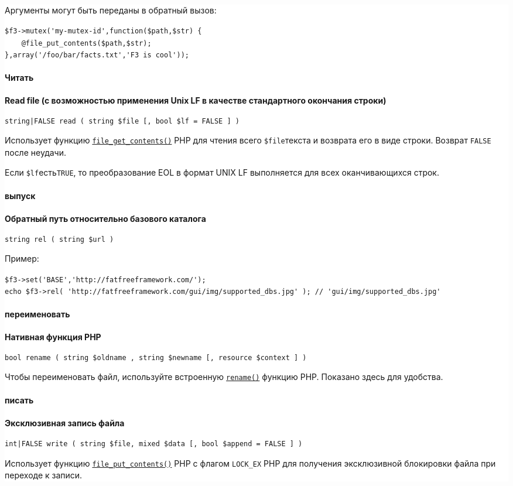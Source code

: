 Аргументы могут быть переданы в обратный вызов:

```text
$f3->mutex('my-mutex-id',function($path,$str) {
	@file_put_contents($path,$str);
},array('/foo/bar/facts.txt','F3 is cool'));
```

#### Читать <a id="read"></a>

**Read file \(с возможностью применения Unix LF в качестве стандартного окончания строки\)**

```text
string|FALSE read ( string $file [, bool $lf = FALSE ] )
```

Использует функцию [`file_get_contents()`](https://z5h64q92x9.net/proxy_u/en-ru.ru/www.php.net/file_get_contents) PHP для чтения всего `$file`текста и возврата его в виде строки. Возврат `FALSE`после неудачи.

Если `$lf`есть`TRUE`, то преобразование EOL в формат UNIX LF выполняется для всех оканчивающихся строк.

#### выпуск <a id="rel"></a>

**Обратный путь относительно базового каталога**

```text
string rel ( string $url )
```

Пример:

```text
$f3->set('BASE','http://fatfreeframework.com/');
echo $f3->rel( 'http://fatfreeframework.com/gui/img/supported_dbs.jpg' ); // 'gui/img/supported_dbs.jpg'
```

#### переименовать <a id="rename"></a>

**Нативная функция PHP**

```text
bool rename ( string $oldname , string $newname [, resource $context ] )
```

Чтобы переименовать файл, используйте встроенную [`rename()`](https://z5h64q92x9.net/proxy_u/en-ru.ru/https/php.net/manual/en/function.rename.php) функцию PHP. Показано здесь для удобства.

#### писать <a id="write"></a>

**Эксклюзивная запись файла**

```text
int|FALSE write ( string $file, mixed $data [, bool $append = FALSE ] )
```

Использует функцию [`file_put_contents()`](https://z5h64q92x9.net/proxy_u/en-ru.ru/www.php.net/file_put_contents) PHP с флагом `LOCK_EX` PHP для получения эксклюзивной блокировки файла при переходе к записи.
